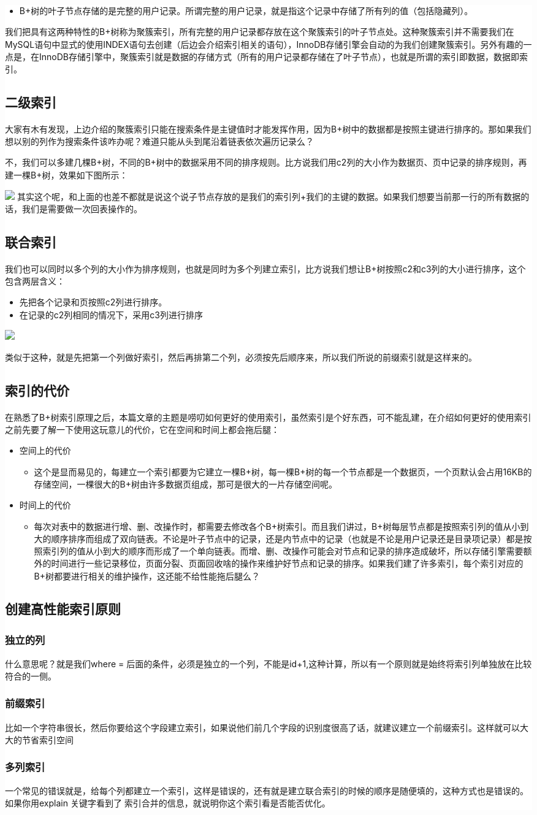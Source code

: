 
- B+树的叶子节点存储的是完整的用户记录。所谓完整的用户记录，就是指这个记录中存储了所有列的值（包括隐藏列）。

我们把具有这两种特性的B+树称为聚簇索引，所有完整的用户记录都存放在这个聚簇索引的叶子节点处。这种聚簇索引并不需要我们在MySQL语句中显式的使用INDEX语句去创建（后边会介绍索引相关的语句），InnoDB存储引擎会自动的为我们创建聚簇索引。另外有趣的一点是，在InnoDB存储引擎中，聚簇索引就是数据的存储方式（所有的用户记录都存储在了叶子节点），也就是所谓的索引即数据，数据即索引。

## 二级索引
大家有木有发现，上边介绍的聚簇索引只能在搜索条件是主键值时才能发挥作用，因为B+树中的数据都是按照主键进行排序的。那如果我们想以别的列作为搜索条件该咋办呢？难道只能从头到尾沿着链表依次遍历记录么？

不，我们可以多建几棵B+树，不同的B+树中的数据采用不同的排序规则。比方说我们用c2列的大小作为数据页、页中记录的排序规则，再建一棵B+树，效果如下图所示：


![](https://user-gold-cdn.xitu.io/2020/4/2/1713a12f5b58ae53?w=1112&h=586&f=png&s=158954)
其实这个呢，和上面的也差不都就是说这个说子节点存放的是我们的索引列+我们的主键的数据。如果我们想要当前那一行的所有数据的话，我们是需要做一次回表操作的。


## 联合索引
我们也可以同时以多个列的大小作为排序规则，也就是同时为多个列建立索引，比方说我们想让B+树按照c2和c3列的大小进行排序，这个包含两层含义：

- 先把各个记录和页按照c2列进行排序。
- 在记录的c2列相同的情况下，采用c3列进行排序


![](https://user-gold-cdn.xitu.io/2020/4/2/1713a16284606dc1?w=1153&h=617&f=png&s=353890)

类似于这种，就是先把第一个列做好索引，然后再排第二个列，必须按先后顺序来，所以我们所说的前缀索引就是这样来的。

## 索引的代价
在熟悉了B+树索引原理之后，本篇文章的主题是唠叨如何更好的使用索引，虽然索引是个好东西，可不能乱建，在介绍如何更好的使用索引之前先要了解一下使用这玩意儿的代价，它在空间和时间上都会拖后腿：
- 空间上的代价
    - 这个是显而易见的，每建立一个索引都要为它建立一棵B+树，每一棵B+树的每一个节点都是一个数据页，一个页默认会占用16KB的存储空间，一棵很大的B+树由许多数据页组成，那可是很大的一片存储空间呢。

- 时间上的代价
    - 每次对表中的数据进行增、删、改操作时，都需要去修改各个B+树索引。而且我们讲过，B+树每层节点都是按照索引列的值从小到大的顺序排序而组成了双向链表。不论是叶子节点中的记录，还是内节点中的记录（也就是不论是用户记录还是目录项记录）都是按照索引列的值从小到大的顺序而形成了一个单向链表。而增、删、改操作可能会对节点和记录的排序造成破坏，所以存储引擎需要额外的时间进行一些记录移位，页面分裂、页面回收啥的操作来维护好节点和记录的排序。如果我们建了许多索引，每个索引对应的B+树都要进行相关的维护操作，这还能不给性能拖后腿么？





## 创建高性能索引原则

### 独立的列
什么意思呢？就是我们where = 后面的条件，必须是独立的一个列，不能是id+1,这种计算，所以有一个原则就是始终将索引列单独放在比较符合的一侧。

### 前缀索引

比如一个字符串很长，然后你要给这个字段建立索引，如果说他们前几个字段的识别度很高了话，就建议建立一个前缀索引。这样就可以大大的节省索引空间


### 多列索引
一个常见的错误就是，给每个列都建立一个索引，这样是错误的，还有就是建立联合索引的时候的顺序是随便填的，这种方式也是错误的。如果你用explain 关键字看到了 索引合并的信息，就说明你这个索引看是否能否优化。
